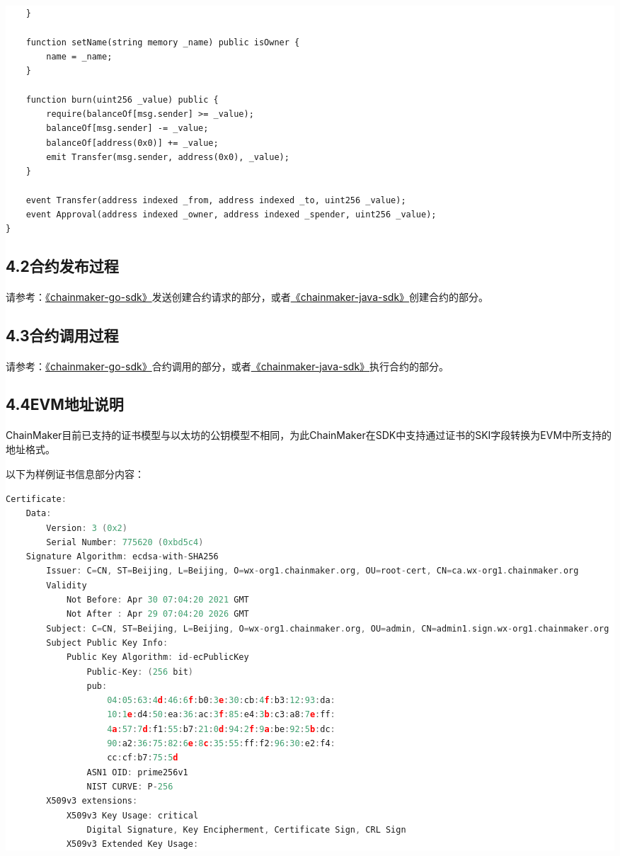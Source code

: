 ```
    }

    function setName(string memory _name) public isOwner {
        name = _name;
    }

    function burn(uint256 _value) public {
        require(balanceOf[msg.sender] >= _value);
        balanceOf[msg.sender] -= _value;
        balanceOf[address(0x0)] += _value;
        emit Transfer(msg.sender, address(0x0), _value);
    }

    event Transfer(address indexed _from, address indexed _to, uint256 _value);
    event Approval(address indexed _owner, address indexed _spender, uint256 _value);
}

```

## 4.2合约发布过程

请参考：[《chainmaker-go-sdk》](./docs/dev/chainmaker-go-sdk.md)发送创建合约请求的部分，或者[《chainmaker-java-sdk》](/docs/dev/chainmaker-java-sdk.md)创建合约的部分。

## 4.3合约调用过程

请参考：[《chainmaker-go-sdk》](/docs/dev/chainmaker-go-sdk.md)合约调用的部分，或者[《chainmaker-java-sdk》](/docs/dev/chainmaker-java-sdk.md)执行合约的部分。

## 4.4EVM地址说明

ChainMaker目前已支持的证书模型与以太坊的公钥模型不相同，为此ChainMaker在SDK中支持通过证书的SKI字段转换为EVM中所支持的地址格式。

以下为样例证书信息部分内容：

```go
Certificate:
    Data:
        Version: 3 (0x2)
        Serial Number: 775620 (0xbd5c4)
    Signature Algorithm: ecdsa-with-SHA256
        Issuer: C=CN, ST=Beijing, L=Beijing, O=wx-org1.chainmaker.org, OU=root-cert, CN=ca.wx-org1.chainmaker.org
        Validity
            Not Before: Apr 30 07:04:20 2021 GMT
            Not After : Apr 29 07:04:20 2026 GMT
        Subject: C=CN, ST=Beijing, L=Beijing, O=wx-org1.chainmaker.org, OU=admin, CN=admin1.sign.wx-org1.chainmaker.org
        Subject Public Key Info:
            Public Key Algorithm: id-ecPublicKey
                Public-Key: (256 bit)
                pub: 
                    04:05:63:4d:46:6f:b0:3e:30:cb:4f:b3:12:93:da:
                    10:1e:d4:50:ea:36:ac:3f:85:e4:3b:c3:a8:7e:ff:
                    4a:57:7d:f1:55:b7:21:0d:94:2f:9a:be:92:5b:dc:
                    90:a2:36:75:82:6e:8c:35:55:ff:f2:96:30:e2:f4:
                    cc:cf:b7:75:5d
                ASN1 OID: prime256v1
                NIST CURVE: P-256
        X509v3 extensions:
            X509v3 Key Usage: critical
                Digital Signature, Key Encipherment, Certificate Sign, CRL Sign
            X509v3 Extended Key Usage: 
```